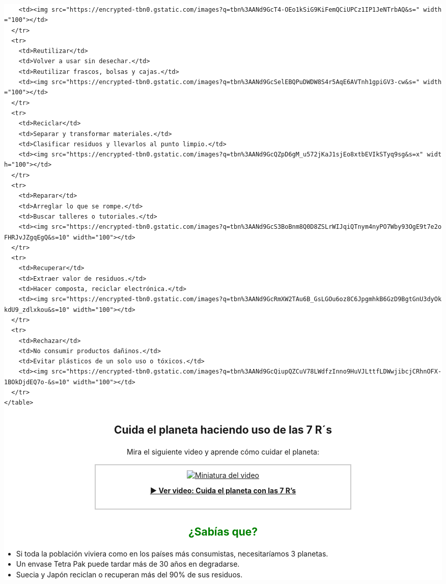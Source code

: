         <td><img src="https://encrypted-tbn0.gstatic.com/images?q=tbn%3AANd9GcT4-OEo1kSiG9KiFemQCiUPCz1IP1JeNTrbAQ&s=" width="100"></td>
      </tr>
      <tr>
        <td>Reutilizar</td>
        <td>Volver a usar sin desechar.</td>
        <td>Reutilizar frascos, bolsas y cajas.</td>
        <td><img src="https://encrypted-tbn0.gstatic.com/images?q=tbn%3AANd9GcSelEBQPuDWDW8S4r5AqE6AVTnh1gpiGV3-cw&s=" width="100"></td>
      </tr>
      <tr>
        <td>Reciclar</td>
        <td>Separar y transformar materiales.</td>
        <td>Clasificar residuos y llevarlos al punto limpio.</td>
        <td><img src="https://encrypted-tbn0.gstatic.com/images?q=tbn%3AANd9GcQZpD6gM_u572jKaJ1sjEo8xtbEVIkSTyq9sg&s=x" width="100"></td>
      </tr>
      <tr>
        <td>Reparar</td>
        <td>Arreglar lo que se rompe.</td>
        <td>Buscar talleres o tutoriales.</td>
        <td><img src="https://encrypted-tbn0.gstatic.com/images?q=tbn%3AANd9GcS3BoBnm8Q0D8ZSLrWIJqiQTnym4nyPO7Wby93OgE9t7e2oFHRJvJZgqEgQ&s=10" width="100"></td>
      </tr>
      <tr>
        <td>Recuperar</td>
        <td>Extraer valor de residuos.</td>
        <td>Hacer composta, reciclar electrónica.</td>
        <td><img src="https://encrypted-tbn0.gstatic.com/images?q=tbn%3AANd9GcRmXW2TAu6B_GsLGOu6oz8C6JpgmhkB6GzD9BgtGnU3dyOkkdU9_zdlxkou&s=10" width="100"></td>
      </tr>
      <tr>
        <td>Rechazar</td>
        <td>No consumir productos dañinos.</td>
        <td>Evitar plásticos de un solo uso o tóxicos.</td>
        <td><img src="https://encrypted-tbn0.gstatic.com/images?q=tbn%3AANd9GcQiupQZCuV78LWdfzInno9HuVJLttfLDWwjibcjCRhnOFX-1BOkDjdEQ7o-&s=10" width="100"></td>
      </tr>
    </table>
  </center>

  <h2 style="text-align: center;">Cuida el planeta haciendo uso de las 7 R´s</h2>
  <p style="text-align: center;">Mira el siguiente video y aprende cómo cuidar el planeta:</p>

<div style="text-align: center; border: 2px solid #ccc; padding: 10px; width: 480px; margin: auto;">
  <a href="https://www.youtube.com/watch?v=YGMeO5L_LAs" target="_blank">
    <img src="https://img.youtube.com/vi/YGMeO5L_LAs/hqdefault.jpg" 
         alt="Miniatura del video" width="100%">
    <p style="font-weight: bold; margin-top: 10px;">▶️ Ver video: Cuida el planeta con las 7 R’s</p>
  </a>
</div>

  <h2 style="text-align: center; color: green;">¿Sabías que?</h2>
  <ul>
    <li>Si toda la población viviera como en los países más consumistas, necesitaríamos 3 planetas.</li>
    <li>Un envase Tetra Pak puede tardar más de 30 años en degradarse.</li>
    <li>Suecia y Japón reciclan o recuperan más del 90% de sus residuos.</li>
  </ul>
